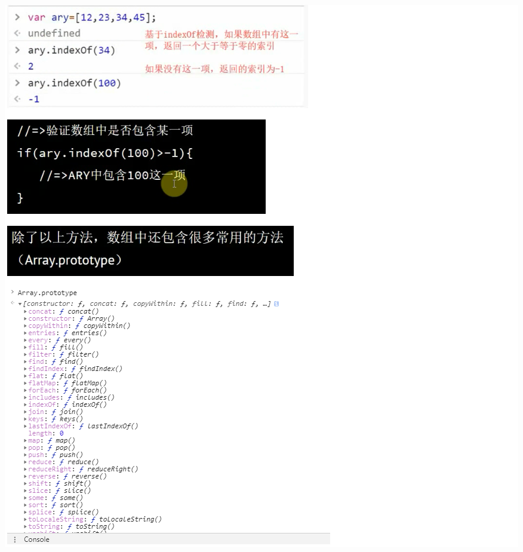 ​	![1590995366779](assets/1590995366779.png)

​	![1590995513340](assets/1590995513340.png)

​	![1590995814401](assets/1590995814401.png)

​	![1590995948485](assets/1590995948485.png)
